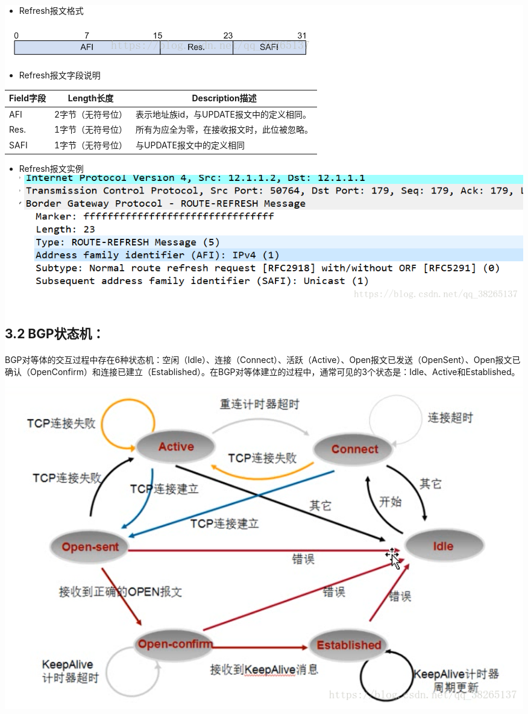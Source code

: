 * Refresh报文格式

![](image/Refresh报文格式.png)

* Refresh报文字段说明

|Field字段|	Length长度	|Description描述|
|-|-|-|
|AFI	|2字节（无符号位）	|表示地址族id，与UPDATE报文中的定义相同。|
|Res.	|1字节（无符号位）	|所有为应全为零，在接收报文时，此位被忽略。|
|SAFI	|1字节（无符号位）	|与UPDATE报文中的定义相同|
* Refresh报文实例
![](image/Refresh报文实例.png)
## 3.2 BGP状态机：
BGP对等体的交互过程中存在6种状态机：空闲（Idle）、连接（Connect）、活跃（Active）、Open报文已发送（OpenSent）、Open报文已确认（OpenConfirm）和连接已建立（Established）。在BGP对等体建立的过程中，通常可见的3个状态是：Idle、Active和Established。

![](image/BGP状态机.png)

